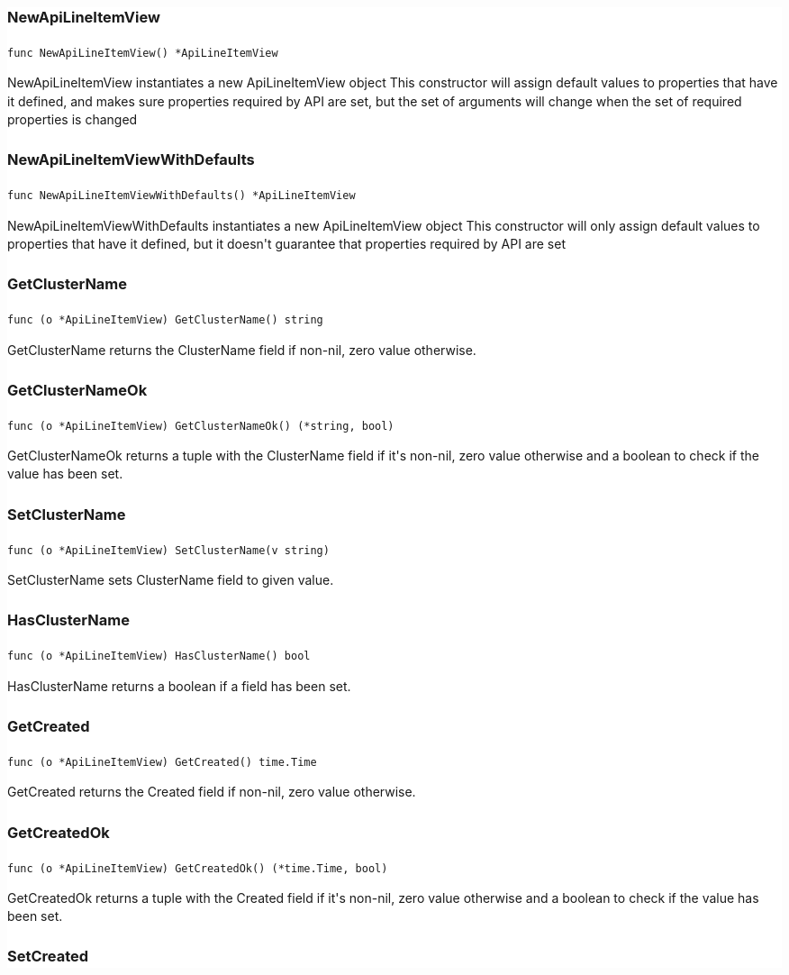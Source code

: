 ### NewApiLineItemView

`func NewApiLineItemView() *ApiLineItemView`

NewApiLineItemView instantiates a new ApiLineItemView object
This constructor will assign default values to properties that have it defined,
and makes sure properties required by API are set, but the set of arguments
will change when the set of required properties is changed

### NewApiLineItemViewWithDefaults

`func NewApiLineItemViewWithDefaults() *ApiLineItemView`

NewApiLineItemViewWithDefaults instantiates a new ApiLineItemView object
This constructor will only assign default values to properties that have it defined,
but it doesn't guarantee that properties required by API are set

### GetClusterName

`func (o *ApiLineItemView) GetClusterName() string`

GetClusterName returns the ClusterName field if non-nil, zero value otherwise.

### GetClusterNameOk

`func (o *ApiLineItemView) GetClusterNameOk() (*string, bool)`

GetClusterNameOk returns a tuple with the ClusterName field if it's non-nil, zero value otherwise
and a boolean to check if the value has been set.

### SetClusterName

`func (o *ApiLineItemView) SetClusterName(v string)`

SetClusterName sets ClusterName field to given value.

### HasClusterName

`func (o *ApiLineItemView) HasClusterName() bool`

HasClusterName returns a boolean if a field has been set.

### GetCreated

`func (o *ApiLineItemView) GetCreated() time.Time`

GetCreated returns the Created field if non-nil, zero value otherwise.

### GetCreatedOk

`func (o *ApiLineItemView) GetCreatedOk() (*time.Time, bool)`

GetCreatedOk returns a tuple with the Created field if it's non-nil, zero value otherwise
and a boolean to check if the value has been set.

### SetCreated
